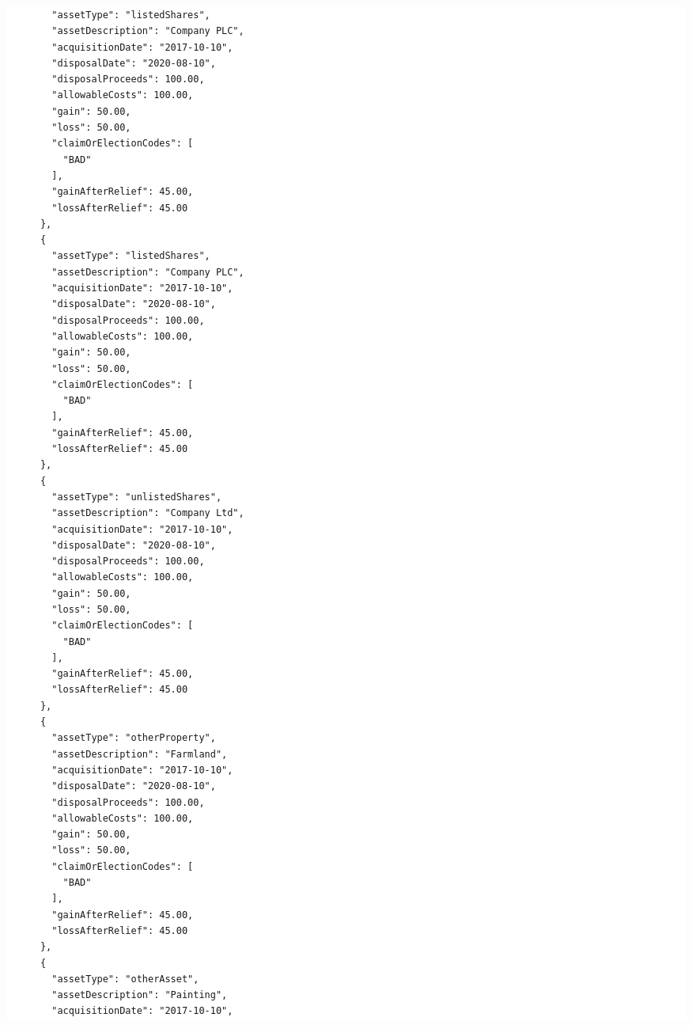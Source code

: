 ```{
        "assetType": "listedShares",
        "assetDescription": "Company PLC",
        "acquisitionDate": "2017-10-10",
        "disposalDate": "2020-08-10",
        "disposalProceeds": 100.00,
        "allowableCosts": 100.00,
        "gain": 50.00,
        "loss": 50.00,
        "claimOrElectionCodes": [
          "BAD"
        ],
        "gainAfterRelief": 45.00,
        "lossAfterRelief": 45.00
      },
      {
        "assetType": "listedShares",
        "assetDescription": "Company PLC",
        "acquisitionDate": "2017-10-10",
        "disposalDate": "2020-08-10",
        "disposalProceeds": 100.00,
        "allowableCosts": 100.00,
        "gain": 50.00,
        "loss": 50.00,
        "claimOrElectionCodes": [
          "BAD"
        ],
        "gainAfterRelief": 45.00,
        "lossAfterRelief": 45.00
      },
      {
        "assetType": "unlistedShares",
        "assetDescription": "Company Ltd",
        "acquisitionDate": "2017-10-10",
        "disposalDate": "2020-08-10",
        "disposalProceeds": 100.00,
        "allowableCosts": 100.00,
        "gain": 50.00,
        "loss": 50.00,
        "claimOrElectionCodes": [
          "BAD"
        ],
        "gainAfterRelief": 45.00,
        "lossAfterRelief": 45.00
      },
      {
        "assetType": "otherProperty",
        "assetDescription": "Farmland",
        "acquisitionDate": "2017-10-10",
        "disposalDate": "2020-08-10",
        "disposalProceeds": 100.00,
        "allowableCosts": 100.00,
        "gain": 50.00,
        "loss": 50.00,
        "claimOrElectionCodes": [
          "BAD"
        ],
        "gainAfterRelief": 45.00,
        "lossAfterRelief": 45.00
      },
      {
        "assetType": "otherAsset",
        "assetDescription": "Painting",
        "acquisitionDate": "2017-10-10",
```